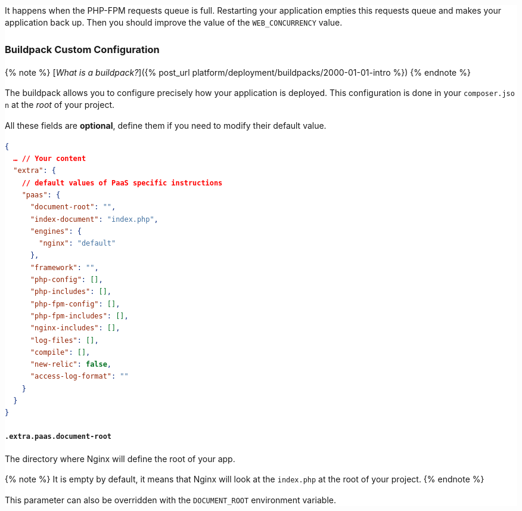 It happens when the PHP-FPM requests queue is full. Restarting your application
empties this requests queue and makes your application back up. Then you should
improve the value of the `WEB_CONCURRENCY` value.

### Buildpack Custom Configuration

{% note %}
  [_What is a buildpack?_]({% post_url platform/deployment/buildpacks/2000-01-01-intro %})
{% endnote %}

The buildpack allows you to configure precisely how your application is
deployed. This configuration is done in your `composer.json` at the _root_
of your project.

All these fields are __optional__, define them if you need to modify their
default value.

```json
{
  … // Your content
  "extra": {
    // default values of PaaS specific instructions
    "paas": {
      "document-root": "",
      "index-document": "index.php",
      "engines": {
        "nginx": "default"
      },
      "framework": "",
      "php-config": [],
      "php-includes": [],
      "php-fpm-config": [],
      "php-fpm-includes": [],
      "nginx-includes": [],
      "log-files": [],
      "compile": [],
      "new-relic": false,
      "access-log-format": ""
    }
  }
}
```

#### `.extra.paas.document-root`

The directory where Nginx will define the root of your app.

{% note %}
  It is empty by default, it means that Nginx will look at the `index.php` at the root of your project.
{% endnote %}

This parameter can also be overridden with the `DOCUMENT_ROOT` environment
variable.
